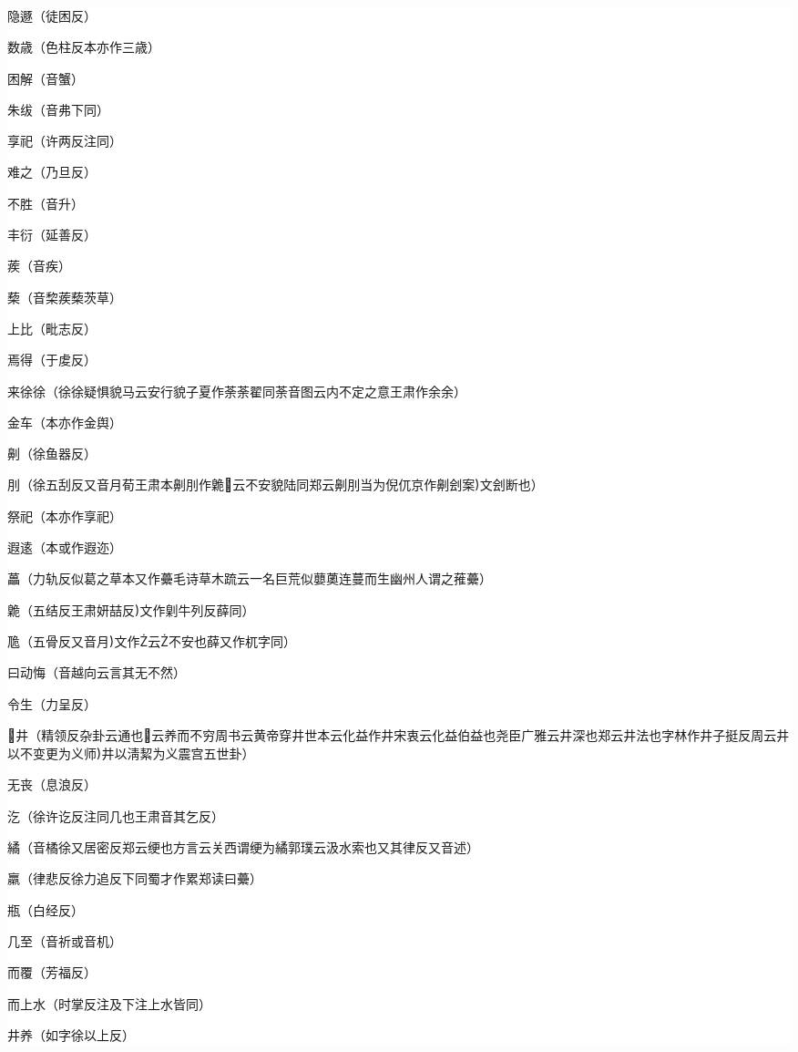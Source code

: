 隐遯（徒困反）  

数歳（色柱反本亦作三歳）  

困解（音蟹）  

朱绂（音弗下同）  

享祀（许两反注同）  

难之（乃旦反）  

不胜（音升）  

丰衍（延善反）  

蒺（音疾）  

蔾（音棃蒺蔾茨草）  

上比（毗志反）  

焉得（于䖍反）  

来徐徐（徐徐疑惧貌马云安行貌子夏作荼荼翟同荼音图云内不定之意王肃作余余）  

金车（本亦作金舆）  

劓（徐鱼器反）  

刖（徐五刮反又音月荀王肃本劓刖作臲云不安貌陆同郑云劓刖当为倪㐳京作劓刽案文刽断也）  

祭祀（本亦作享祀）  

遐逺（本或作遐迩）  

藟（力轨反似葛之草本又作虆毛诗草木䟽云一名巨荒似蘡薁连蔓而生幽州人谓之蓷虆）  

臲（五结反王肃妍喆反文作㓷牛列反薛同）  

卼（五骨反又音月文作云不安也薛又作杌字同）  

曰动悔（音越向云言其无不然）  

令生（力呈反）  

井（精领反杂卦云通也云养而不穷周书云黄帝穿井世本云化益作井宋衷云化益伯益也尧臣广雅云井深也郑云井法也字林作井子挺反周云井以不变更为义师井以淸絜为义震宫五世卦）  

无丧（息浪反）  

汔（徐许讫反注同几也王肃音其乞反）  

繘（音橘徐又居密反郑云绠也方言云关西谓绠为繘郭璞云汲水索也又其律反又音述）  

羸（律悲反徐力追反下同蜀才作累郑读曰虆）  

瓶（白经反）  

几至（音祈或音机）  

而覆（芳福反）  

而上水（时掌反注及下注上水皆同）  

井养（如字徐以上反）  
